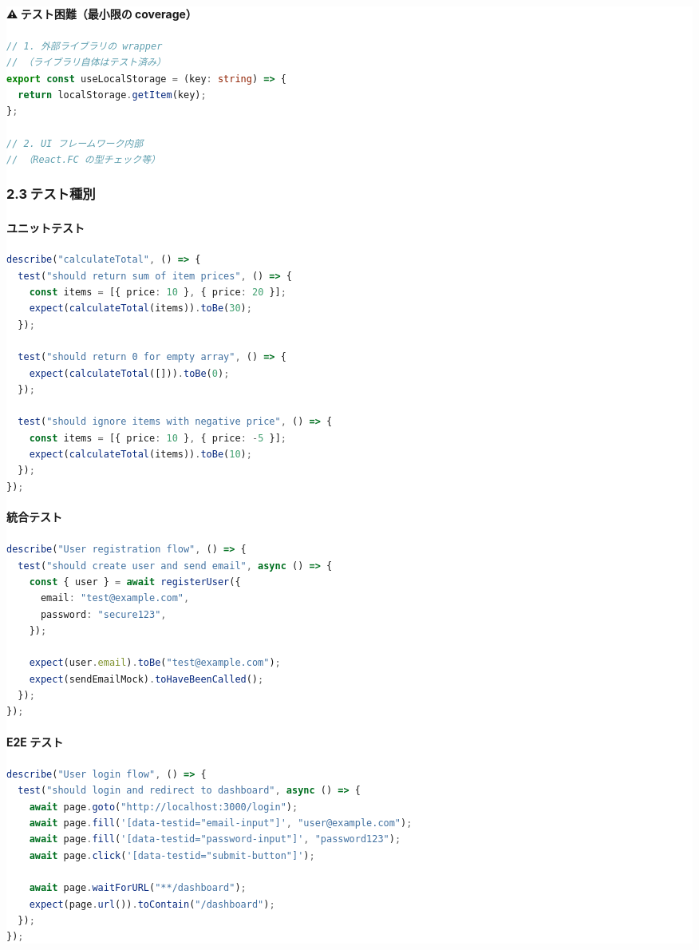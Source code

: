 #### ⚠️ テスト困難（最小限の coverage）

```typescript
// 1. 外部ライブラリの wrapper
// （ライブラリ自体はテスト済み）
export const useLocalStorage = (key: string) => {
  return localStorage.getItem(key);
};

// 2. UI フレームワーク内部
// （React.FC の型チェック等）
```

### 2.3 テスト種別

#### ユニットテスト

```typescript
describe("calculateTotal", () => {
  test("should return sum of item prices", () => {
    const items = [{ price: 10 }, { price: 20 }];
    expect(calculateTotal(items)).toBe(30);
  });

  test("should return 0 for empty array", () => {
    expect(calculateTotal([])).toBe(0);
  });

  test("should ignore items with negative price", () => {
    const items = [{ price: 10 }, { price: -5 }];
    expect(calculateTotal(items)).toBe(10);
  });
});
```

#### 統合テスト

```typescript
describe("User registration flow", () => {
  test("should create user and send email", async () => {
    const { user } = await registerUser({
      email: "test@example.com",
      password: "secure123",
    });

    expect(user.email).toBe("test@example.com");
    expect(sendEmailMock).toHaveBeenCalled();
  });
});
```

#### E2E テスト

```typescript
describe("User login flow", () => {
  test("should login and redirect to dashboard", async () => {
    await page.goto("http://localhost:3000/login");
    await page.fill('[data-testid="email-input"]', "user@example.com");
    await page.fill('[data-testid="password-input"]', "password123");
    await page.click('[data-testid="submit-button"]');

    await page.waitForURL("**/dashboard");
    expect(page.url()).toContain("/dashboard");
  });
});
```
